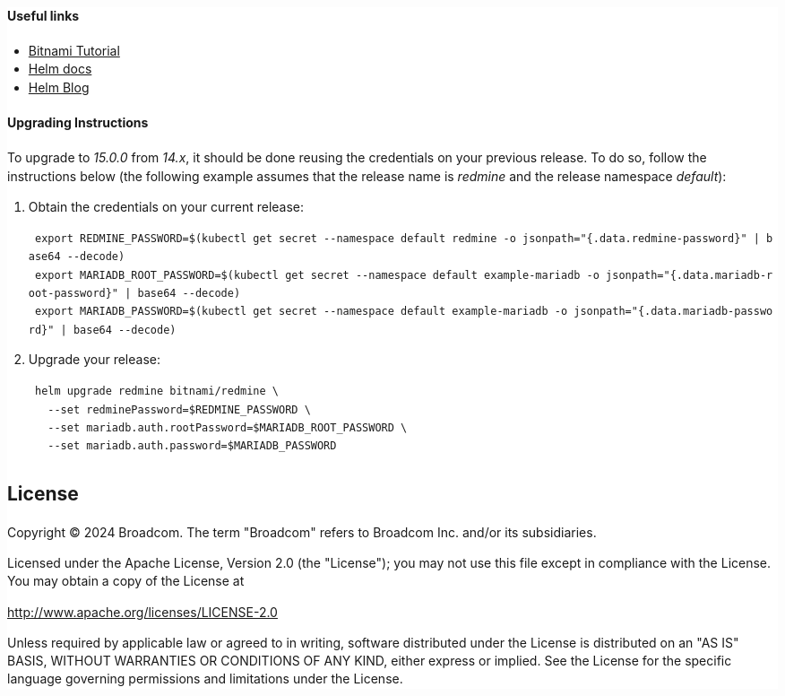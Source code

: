 #### Useful links

- [Bitnami Tutorial](https://docs.bitnami.com/tutorials/resolve-helm2-helm3-post-migration-issues)
- [Helm docs](https://helm.sh/docs/topics/v2_v3_migration)
- [Helm Blog](https://helm.sh/blog/migrate-from-helm-v2-to-helm-v3)

#### Upgrading Instructions

To upgrade to *15.0.0* from *14.x*, it should be done reusing the credentials on your previous release. To do so, follow the instructions below (the following example assumes that the release name is *redmine* and the release namespace *default*):

1. Obtain the credentials on your current release:

        export REDMINE_PASSWORD=$(kubectl get secret --namespace default redmine -o jsonpath="{.data.redmine-password}" | base64 --decode)
        export MARIADB_ROOT_PASSWORD=$(kubectl get secret --namespace default example-mariadb -o jsonpath="{.data.mariadb-root-password}" | base64 --decode)
        export MARIADB_PASSWORD=$(kubectl get secret --namespace default example-mariadb -o jsonpath="{.data.mariadb-password}" | base64 --decode)

2. Upgrade your release:

        helm upgrade redmine bitnami/redmine \
          --set redminePassword=$REDMINE_PASSWORD \
          --set mariadb.auth.rootPassword=$MARIADB_ROOT_PASSWORD \
          --set mariadb.auth.password=$MARIADB_PASSWORD

## License

Copyright &copy; 2024 Broadcom. The term "Broadcom" refers to Broadcom Inc. and/or its subsidiaries.

Licensed under the Apache License, Version 2.0 (the "License");
you may not use this file except in compliance with the License.
You may obtain a copy of the License at

<http://www.apache.org/licenses/LICENSE-2.0>

Unless required by applicable law or agreed to in writing, software
distributed under the License is distributed on an "AS IS" BASIS,
WITHOUT WARRANTIES OR CONDITIONS OF ANY KIND, either express or implied.
See the License for the specific language governing permissions and
limitations under the License.
